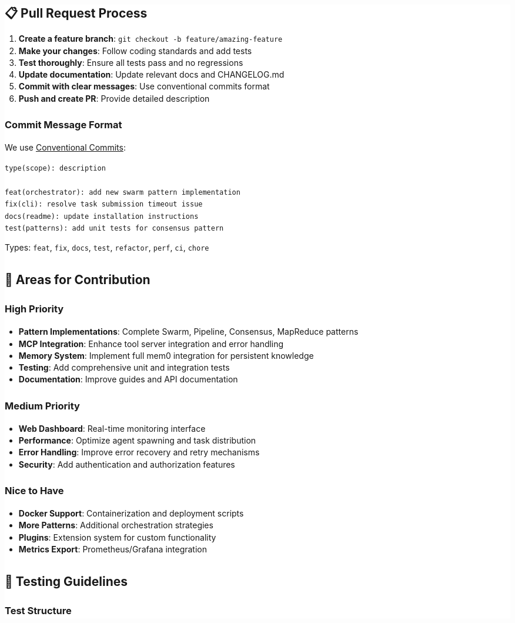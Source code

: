 ## 📋 Pull Request Process

1. **Create a feature branch**: `git checkout -b feature/amazing-feature`
2. **Make your changes**: Follow coding standards and add tests
3. **Test thoroughly**: Ensure all tests pass and no regressions
4. **Update documentation**: Update relevant docs and CHANGELOG.md
5. **Commit with clear messages**: Use conventional commits format
6. **Push and create PR**: Provide detailed description

### Commit Message Format

We use [Conventional Commits](https://www.conventionalcommits.org/):

```
type(scope): description

feat(orchestrator): add new swarm pattern implementation
fix(cli): resolve task submission timeout issue  
docs(readme): update installation instructions
test(patterns): add unit tests for consensus pattern
```

Types: `feat`, `fix`, `docs`, `test`, `refactor`, `perf`, `ci`, `chore`

## 🎯 Areas for Contribution

### High Priority

- **Pattern Implementations**: Complete Swarm, Pipeline, Consensus, MapReduce patterns
- **MCP Integration**: Enhance tool server integration and error handling
- **Memory System**: Implement full mem0 integration for persistent knowledge
- **Testing**: Add comprehensive unit and integration tests
- **Documentation**: Improve guides and API documentation

### Medium Priority

- **Web Dashboard**: Real-time monitoring interface
- **Performance**: Optimize agent spawning and task distribution
- **Error Handling**: Improve error recovery and retry mechanisms
- **Security**: Add authentication and authorization features

### Nice to Have

- **Docker Support**: Containerization and deployment scripts
- **More Patterns**: Additional orchestration strategies
- **Plugins**: Extension system for custom functionality
- **Metrics Export**: Prometheus/Grafana integration

## 🧪 Testing Guidelines

### Test Structure
